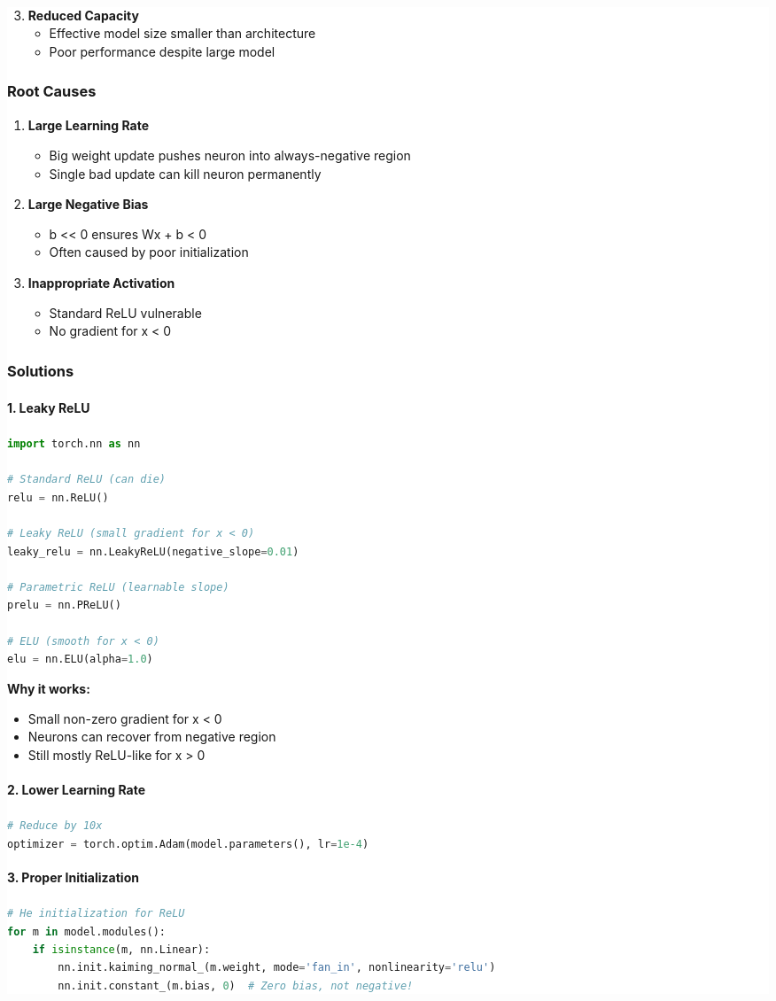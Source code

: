 3. **Reduced Capacity**
   - Effective model size smaller than architecture
   - Poor performance despite large model

### Root Causes

1. **Large Learning Rate**
   - Big weight update pushes neuron into always-negative region
   - Single bad update can kill neuron permanently

2. **Large Negative Bias**
   - b << 0 ensures Wx + b < 0
   - Often caused by poor initialization

3. **Inappropriate Activation**
   - Standard ReLU vulnerable
   - No gradient for x < 0

### Solutions

#### 1. Leaky ReLU
```python
import torch.nn as nn

# Standard ReLU (can die)
relu = nn.ReLU()

# Leaky ReLU (small gradient for x < 0)
leaky_relu = nn.LeakyReLU(negative_slope=0.01)

# Parametric ReLU (learnable slope)
prelu = nn.PReLU()

# ELU (smooth for x < 0)
elu = nn.ELU(alpha=1.0)
```

**Why it works:**
- Small non-zero gradient for x < 0
- Neurons can recover from negative region
- Still mostly ReLU-like for x > 0

#### 2. Lower Learning Rate
```python
# Reduce by 10x
optimizer = torch.optim.Adam(model.parameters(), lr=1e-4)
```

#### 3. Proper Initialization
```python
# He initialization for ReLU
for m in model.modules():
    if isinstance(m, nn.Linear):
        nn.init.kaiming_normal_(m.weight, mode='fan_in', nonlinearity='relu')
        nn.init.constant_(m.bias, 0)  # Zero bias, not negative!
```
